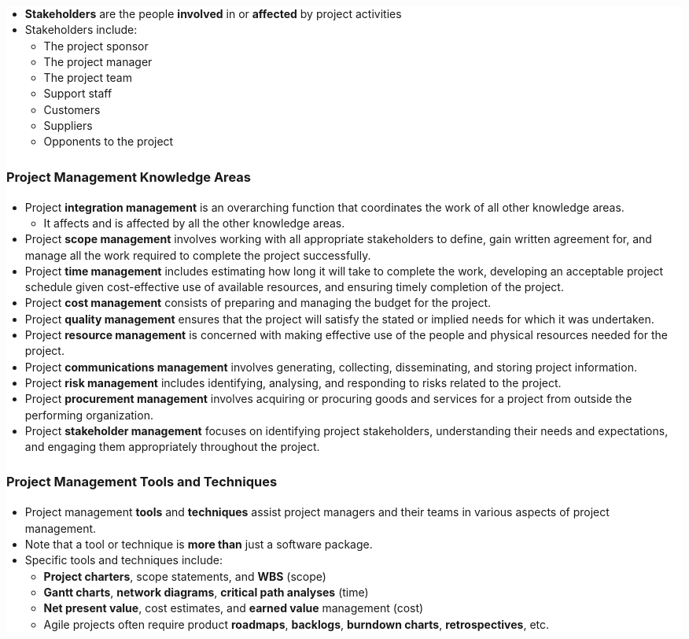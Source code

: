 - **Stakeholders** are the people **involved** in or **affected** by project activities
- Stakeholders include:
  - The project sponsor
  - The project manager
  - The project team
  - Support staff
  - Customers
  - Suppliers
  - Opponents to the project

### Project Management Knowledge Areas

- Project **integration management** is an overarching function that coordinates the work of all other knowledge areas.
  - It affects and is affected by all the other knowledge areas.
- Project **scope management** involves working with all appropriate stakeholders to define, gain written agreement for,
  and manage all the work required to complete the project successfully.
- Project **time management** includes estimating how long it will take to complete the work, developing an acceptable
  project schedule given cost-effective use of available resources, and ensuring timely completion of the project.
- Project **cost management** consists of preparing and managing the budget for the project.
- Project **quality management** ensures that the project will satisfy the stated or implied needs for which it was
  undertaken.
- Project **resource management** is concerned with making effective use of the people and physical resources needed for
  the project.
- Project **communications management** involves generating, collecting, disseminating, and storing project information.
- Project **risk management** includes identifying, analysing, and responding to risks related to the project.
- Project **procurement management** involves acquiring or procuring goods and services for a project from outside the
  performing organization.
- Project **stakeholder management** focuses on identifying project stakeholders, understanding their needs and
  expectations, and engaging them appropriately throughout the project.

### Project Management Tools and Techniques

- Project management **tools** and **techniques** assist project managers and their teams in various aspects of project
  management.
- Note that a tool or technique is **more than** just a software package.
- Specific tools and techniques include:
  - **Project charters**, scope statements, and **WBS** (scope)
  - **Gantt charts**, **network diagrams**, **critical path analyses** (time)
  - **Net present value**, cost estimates, and **earned value** management (cost)
  - Agile projects often require product **roadmaps**, **backlogs**, **burndown charts**, **retrospectives**, etc.
